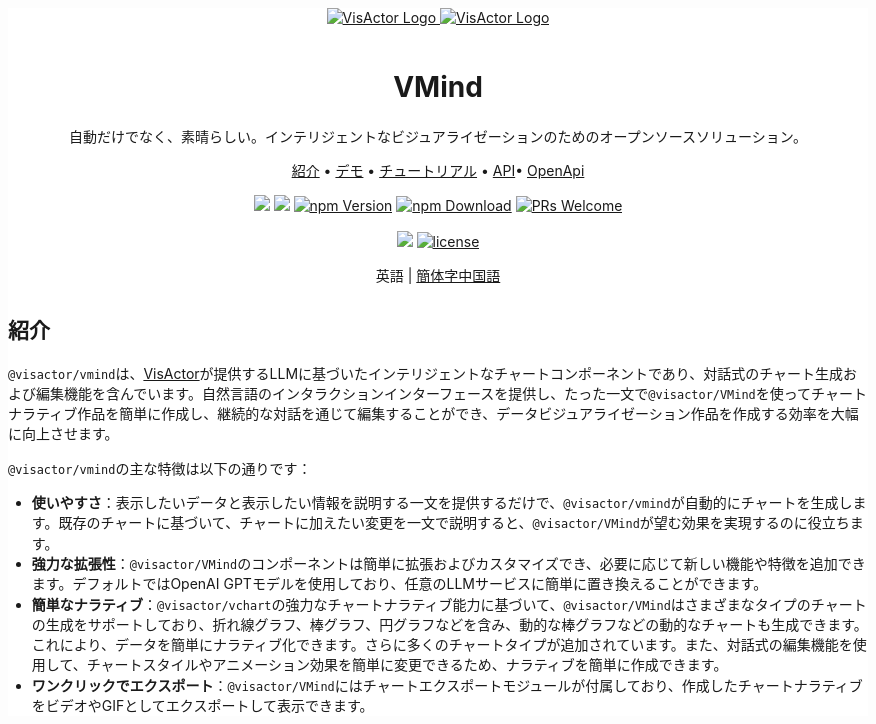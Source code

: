 <div align="center">
   <a href="https://github.com/VisActor#gh-light-mode-only" target="_blank">
    <img alt="VisActor Logo" width="200" src="https://github.com/VisActor/.github/blob/main/profile/logo_500_200_light.svg"/>
  </a>
  <a href="https://github.com/VisActor#gh-dark-mode-only" target="_blank">
    <img alt="VisActor Logo" width="200" src="https://github.com/VisActor/.github/blob/main/profile/logo_500_200_dark.svg"/>
  </a>
</div>

<div align="center">
  <h1>VMind</h1>
</div>

<div align="center">

自動だけでなく、素晴らしい。インテリジェントなビジュアライゼーションのためのオープンソースソリューション。

<p align="center">
  <a href="https://www.visactor.io/vmind">紹介</a> •
  <a href="https://www.visactor.io/vmind/example">デモ</a> •
  <a href="https://www.visactor.io/vmind/guide/Intro_to_VMind">チュートリアル</a> •
  <a href="https://www.visactor.io/vmind/api/VMind_Instance">API</a>•
  <a href="https://www.visactor.io/vmind/openapi">OpenApi</a>
</p>

![](https://github.com/visactor/vmind/actions/workflows/bug-server.yml/badge.svg)
![](https://github.com/visactor/vmind/actions/workflows/unit-test.yml/badge.svg)
[![npm Version](https://img.shields.io/npm/v/@visactor/vmind.svg)](https://www.npmjs.com/package/@visactor/vmind)
[![npm Download](https://img.shields.io/npm/dm/@visactor/vmind.svg)](https://www.npmjs.com/package/@visactor/vmind)
[![PRs Welcome](https://img.shields.io/badge/PRs-welcome-brightgreen.svg)](https://github.com/VisActor/VMind/blob/main/CONTRIBUTING.md#your-first-pull-request)

![](https://img.shields.io/badge/language-TypeScript-red.svg) [![license](https://img.shields.io/badge/license-MIT-blue.svg)](https://github.com/visactor/vmind/blob/main/LICENSE)

</div>

<div align="center">

英語 | [簡体字中国語](readme-zh.md)

</div>

## 紹介

`@visactor/vmind`は、[VisActor](https://www.visactor.io/)が提供するLLMに基づいたインテリジェントなチャートコンポーネントであり、対話式のチャート生成および編集機能を含んでいます。自然言語のインタラクションインターフェースを提供し、たった一文で`@visactor/VMind`を使ってチャートナラティブ作品を簡単に作成し、継続的な対話を通じて編集することができ、データビジュアライゼーション作品を作成する効率を大幅に向上させます。

`@visactor/vmind`の主な特徴は以下の通りです：

- **使いやすさ**：表示したいデータと表示したい情報を説明する一文を提供するだけで、`@visactor/vmind`が自動的にチャートを生成します。既存のチャートに基づいて、チャートに加えたい変更を一文で説明すると、`@visactor/VMind`が望む効果を実現するのに役立ちます。
- **強力な拡張性**：`@visactor/VMind`のコンポーネントは簡単に拡張およびカスタマイズでき、必要に応じて新しい機能や特徴を追加できます。デフォルトではOpenAI GPTモデルを使用しており、任意のLLMサービスに簡単に置き換えることができます。
- **簡単なナラティブ**：`@visactor/vchart`の強力なチャートナラティブ能力に基づいて、`@visactor/VMind`はさまざまなタイプのチャートの生成をサポートしており、折れ線グラフ、棒グラフ、円グラフなどを含み、動的な棒グラフなどの動的なチャートも生成できます。これにより、データを簡単にナラティブ化できます。さらに多くのチャートタイプが追加されています。また、対話式の編集機能を使用して、チャートスタイルやアニメーション効果を簡単に変更できるため、ナラティブを簡単に作成できます。
- **ワンクリックでエクスポート**：`@visactor/VMind`にはチャートエクスポートモジュールが付属しており、作成したチャートナラティブをビデオやGIFとしてエクスポートして表示できます。
